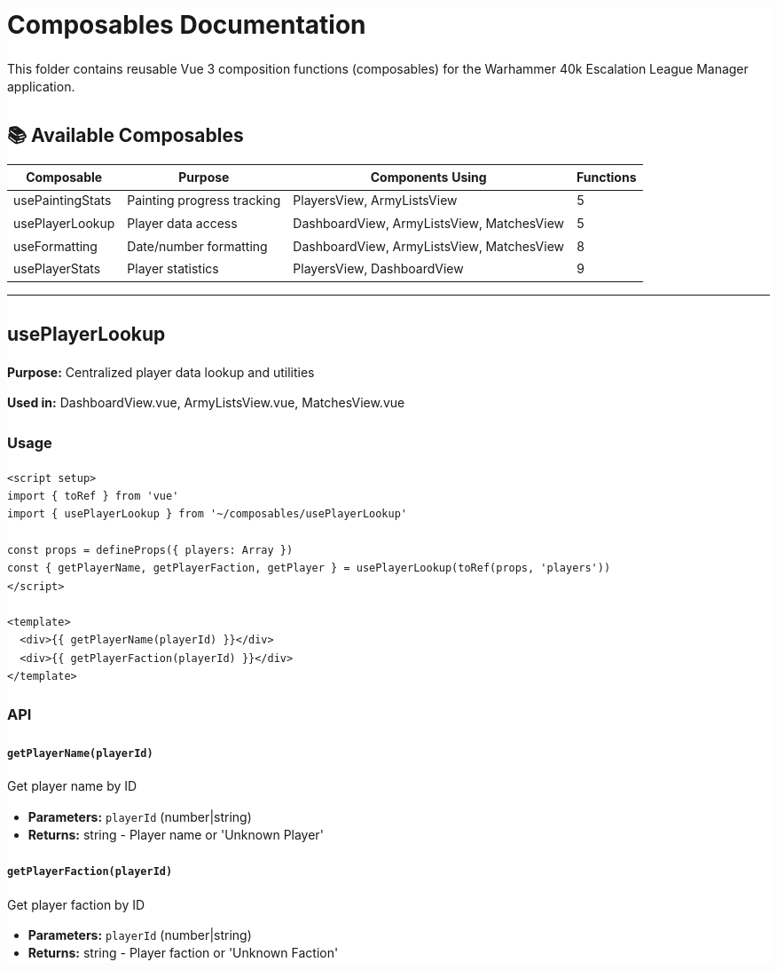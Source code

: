 # Composables Documentation

This folder contains reusable Vue 3 composition functions (composables) for the Warhammer 40k Escalation League Manager application.

## 📚 Available Composables

| Composable | Purpose | Components Using | Functions |
|------------|---------|------------------|-----------|
| usePaintingStats | Painting progress tracking | PlayersView, ArmyListsView | 5 |
| usePlayerLookup | Player data access | DashboardView, ArmyListsView, MatchesView | 5 |
| useFormatting | Date/number formatting | DashboardView, ArmyListsView, MatchesView | 8 |
| usePlayerStats | Player statistics | PlayersView, DashboardView | 9 |

---

## usePlayerLookup

**Purpose:** Centralized player data lookup and utilities

**Used in:** DashboardView.vue, ArmyListsView.vue, MatchesView.vue

### Usage

```vue
<script setup>
import { toRef } from 'vue'
import { usePlayerLookup } from '~/composables/usePlayerLookup'

const props = defineProps({ players: Array })
const { getPlayerName, getPlayerFaction, getPlayer } = usePlayerLookup(toRef(props, 'players'))
</script>

<template>
  <div>{{ getPlayerName(playerId) }}</div>
  <div>{{ getPlayerFaction(playerId) }}</div>
</template>
```

### API

#### `getPlayerName(playerId)`
Get player name by ID
- **Parameters:** `playerId` (number|string)
- **Returns:** string - Player name or 'Unknown Player'

#### `getPlayerFaction(playerId)`
Get player faction by ID
- **Parameters:** `playerId` (number|string)
- **Returns:** string - Player faction or 'Unknown Faction'
